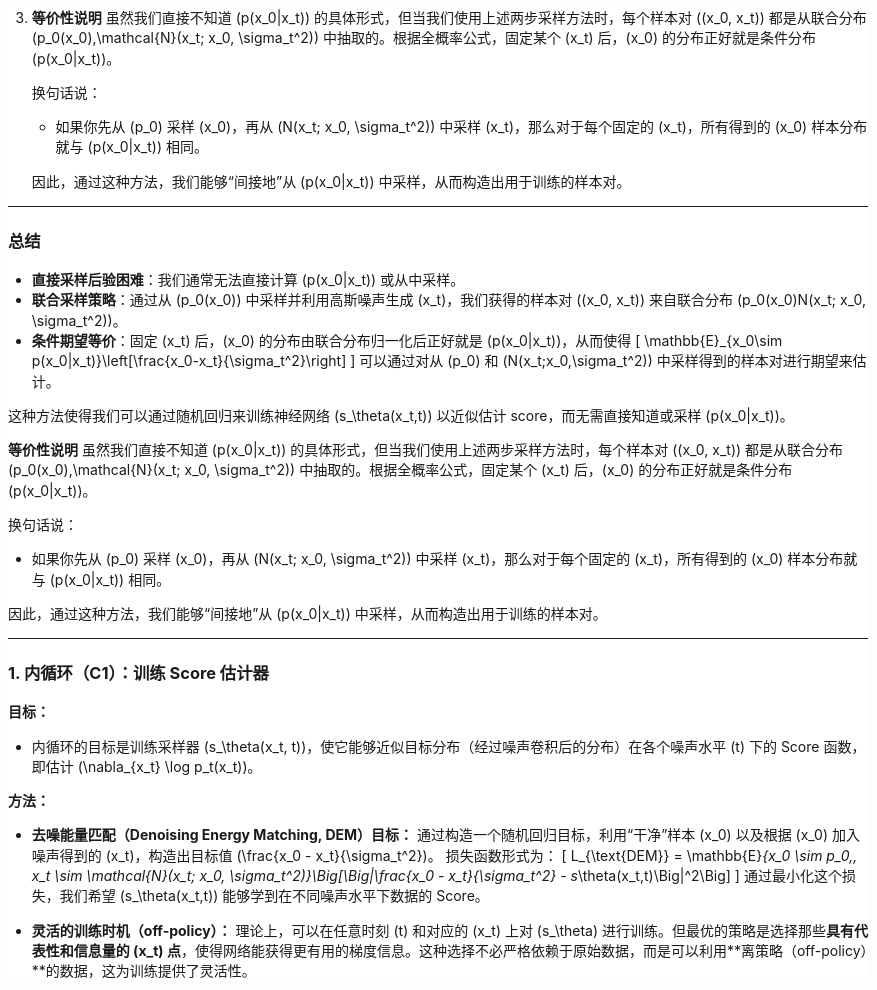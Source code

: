 3. **等价性说明**
   虽然我们直接不知道 \(p(x_0|x_t)\) 的具体形式，但当我们使用上述两步采样方法时，每个样本对 \((x_0, x_t)\) 都是从联合分布 \(p_0(x_0)\,\mathcal{N}(x_t; x_0, \sigma_t^2)\) 中抽取的。根据全概率公式，固定某个 \(x_t\) 后，\(x_0\) 的分布正好就是条件分布 \(p(x_0|x_t)\)。

   换句话说：
   - 如果你先从 \(p_0\) 采样 \(x_0\)，再从 \(N(x_t; x_0, \sigma_t^2)\) 中采样 \(x_t\)，那么对于每个固定的 \(x_t\)，所有得到的 \(x_0\) 样本分布就与 \(p(x_0|x_t)\) 相同。

   因此，通过这种方法，我们能够“间接地”从 \(p(x_0|x_t)\) 中采样，从而构造出用于训练的样本对。

---

### **总结**
- **直接采样后验困难**：我们通常无法直接计算 \(p(x_0|x_t)\) 或从中采样。
- **联合采样策略**：通过从 \(p_0(x_0)\) 中采样并利用高斯噪声生成 \(x_t\)，我们获得的样本对 \((x_0, x_t)\) 来自联合分布 \(p_0(x_0)N(x_t; x_0, \sigma_t^2)\)。
- **条件期望等价**：固定 \(x_t\) 后，\(x_0\) 的分布由联合分布归一化后正好就是 \(p(x_0|x_t)\)，从而使得
  \[
  \mathbb{E}_{x_0\sim p(x_0|x_t)}\left[\frac{x_0-x_t}{\sigma_t^2}\right]
  \]
  可以通过对从 \(p_0\) 和 \(N(x_t;x_0,\sigma_t^2)\) 中采样得到的样本对进行期望来估计。

这种方法使得我们可以通过随机回归来训练神经网络 \(s_\theta(x_t,t)\) 以近似估计 score，而无需直接知道或采样 \(p(x_0|x_t)\)。

**等价性说明**
   虽然我们直接不知道 \(p(x_0|x_t)\) 的具体形式，但当我们使用上述两步采样方法时，每个样本对 \((x_0, x_t)\) 都是从联合分布 \(p_0(x_0)\,\mathcal{N}(x_t; x_0, \sigma_t^2)\) 中抽取的。根据全概率公式，固定某个 \(x_t\) 后，\(x_0\) 的分布正好就是条件分布 \(p(x_0|x_t)\)。

   换句话说：
   - 如果你先从 \(p_0\) 采样 \(x_0\)，再从 \(N(x_t; x_0, \sigma_t^2)\) 中采样 \(x_t\)，那么对于每个固定的 \(x_t\)，所有得到的 \(x_0\) 样本分布就与 \(p(x_0|x_t)\) 相同。

   因此，通过这种方法，我们能够“间接地”从 \(p(x_0|x_t)\) 中采样，从而构造出用于训练的样本对。

---


### **1. 内循环（C1）：训练 Score 估计器**

**目标：**
- 内循环的目标是训练采样器 \(s_\theta(x_t, t)\)，使它能够近似目标分布（经过噪声卷积后的分布）在各个噪声水平 \(t\) 下的 Score 函数，即估计 \(\nabla_{x_t} \log p_t(x_t)\)。

**方法：**
- **去噪能量匹配（Denoising Energy Matching, DEM）目标：**
  通过构造一个随机回归目标，利用“干净”样本 \(x_0\) 以及根据 \(x_0\) 加入噪声得到的 \(x_t\)，构造出目标值 \(\frac{x_0 - x_t}{\sigma_t^2}\)。
  损失函数形式为：
  \[
  L_{\text{DEM}} = \mathbb{E}_{x_0 \sim p_0,\, x_t \sim \mathcal{N}(x_t; x_0, \sigma_t^2)}\Big[\Big\|\frac{x_0 - x_t}{\sigma_t^2} - s_\theta(x_t,t)\Big\|^2\Big]
  \]
  通过最小化这个损失，我们希望 \(s_\theta(x_t,t)\) 能够学到在不同噪声水平下数据的 Score。

- **灵活的训练时机（off-policy）：**
  理论上，可以在任意时刻 \(t\) 和对应的 \(x_t\) 上对 \(s_\theta\) 进行训练。但最优的策略是选择那些**具有代表性和信息量的 \(x_t\) 点**，使得网络能获得更有用的梯度信息。这种选择不必严格依赖于原始数据，而是可以利用**离策略（off-policy）**的数据，这为训练提供了灵活性。
